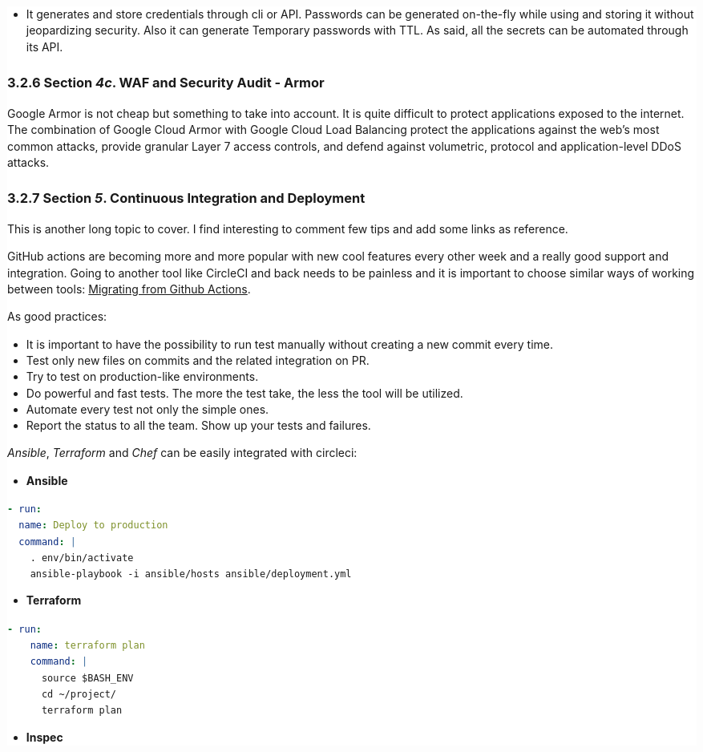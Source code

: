 * It generates and store credentials through cli or API. Passwords can be generated on-the-fly while using and storing it without jeopardizing security. Also it can generate Temporary passwords with TTL. As said, all the secrets can be automated through its API.

### 3.2.6 Section _4c_. WAF and Security Audit - Armor

Google Armor is not cheap but something to take into account. It is quite difficult to protect applications exposed to the internet. The combination of Google Cloud Armor with Google Cloud Load Balancing protect the applications against the web’s most common attacks, provide granular Layer 7 access controls, and defend against volumetric, protocol and application-level DDoS attacks.

### 3.2.7 Section _5_. Continuous Integration and Deployment

This is another long topic to cover. I find interesting to comment few tips and add some links as reference.

GitHub actions are becoming more and more popular with new cool features every other week and a really good support and integration. Going to another tool like CircleCI and back needs to be painless and it is important to choose similar ways of working between tools: [Migrating from Github Actions](https://circleci.com/docs/2.0/migrating-from-github/).

As good practices:

* It is important to have the possibility to run test manually without creating a new commit every time.
* Test only new files on commits and the related integration on PR.
* Try to test on production-like environments.
* Do powerful and fast tests. The more the test take, the less the tool will be utilized.
* Automate every test not only the simple ones.
* Report the status to all the team. Show up your tests and failures.

*Ansible*, *Terraform* and *Chef* can be easily integrated with circleci:

* **Ansible**

```yaml
- run:
  name: Deploy to production
  command: |
    . env/bin/activate
    ansible-playbook -i ansible/hosts ansible/deployment.yml
```

* **Terraform**

```yaml
- run:
    name: terraform plan
    command: |
      source $BASH_ENV
      cd ~/project/
      terraform plan
```

* **Inspec**
